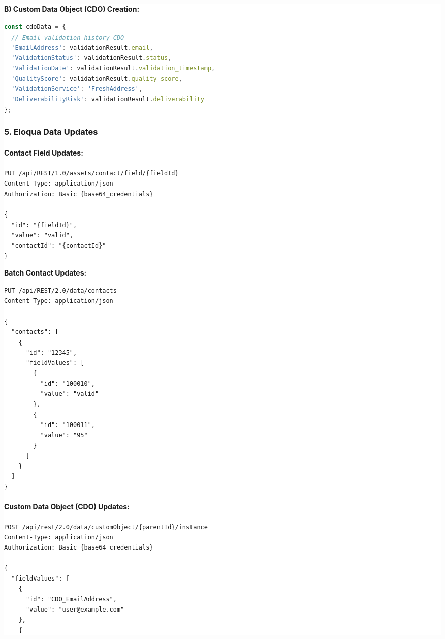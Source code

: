 **B) Custom Data Object (CDO) Creation:**
```javascript
const cdoData = {
  // Email validation history CDO
  'EmailAddress': validationResult.email,
  'ValidationStatus': validationResult.status,
  'ValidationDate': validationResult.validation_timestamp,
  'QualityScore': validationResult.quality_score,
  'ValidationService': 'FreshAddress',
  'DeliverabilityRisk': validationResult.deliverability
};
```

### **5. Eloqua Data Updates**

#### **Contact Field Updates:**
```http
PUT /api/REST/1.0/assets/contact/field/{fieldId}
Content-Type: application/json
Authorization: Basic {base64_credentials}

{
  "id": "{fieldId}",
  "value": "valid",
  "contactId": "{contactId}"
}
```

**Batch Contact Updates:**
```http
PUT /api/REST/2.0/data/contacts
Content-Type: application/json

{
  "contacts": [
    {
      "id": "12345",
      "fieldValues": [
        {
          "id": "100010", 
          "value": "valid"
        },
        {
          "id": "100011",
          "value": "95"
        }
      ]
    }
  ]
}
```

#### **Custom Data Object (CDO) Updates:**
```http
POST /api/rest/2.0/data/customObject/{parentId}/instance
Content-Type: application/json
Authorization: Basic {base64_credentials}

{
  "fieldValues": [
    {
      "id": "CDO_EmailAddress",
      "value": "user@example.com"
    },
    {
```